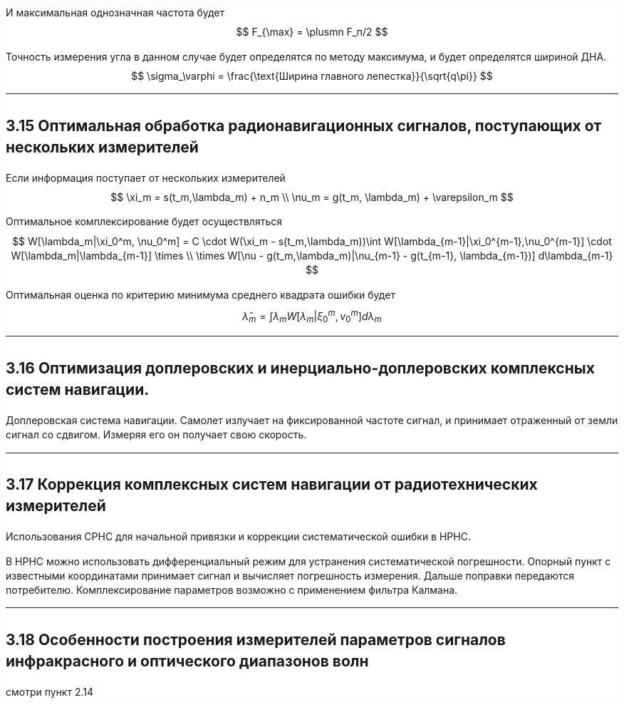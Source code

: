 И максимальная однозначная частота будет
$$
    F_{\max} = \plusmn F_п/2
$$

Точность измерения угла в данном случае будет определятся по методу максимума, и будет определятся шириной ДНА.
$$
    \sigma_\varphi = \frac{\text{Ширина главного лепестка}}{\sqrt{q\pi}}
$$

---

## 3.15 Оптимальная обработка радионавигационных сигналов, поступающих от нескольких измерителей

Если информация поступает от нескольких измерителей
$$
    \xi_m = s(t_m,\lambda_m) + n_m
    \\
    \nu_m = g(t_m, \lambda_m) + \varepsilon_m
$$

Оптимальное комплексирование будет осуществляться
$$
    W[\lambda_m|\xi_0^m, \nu_0^m] = C \cdot W(\xi_m - s(t_m,\lambda_m))\int W[\lambda_{m-1}|\xi_0^{m-1},\nu_0^{m-1}] \cdot W[\lambda_m|\lambda_{m-1}] \times
    \\
    \times W[\nu - g(t_m,\lambda_m)|\nu_{m-1} - g(t_{m-1}, \lambda_{m-1})] d\lambda_{m-1}
$$

Оптимальная оценка по критерию минимума среднего квадрата ошибки будет
$$
    \hat{\lambda}_m = \int\lambda_m W[\lambda_m|\xi_0^m, \nu_0^m]d\lambda_m
$$

---

## 3.16 Оптимизация доплеровских и инерциально-доплеровских комплексных систем навигации.

Доплеровская система навигации. Самолет излучает на фиксированной частоте сигнал, и принимает отраженный от земли сигнал со сдвигом. Измеряя его он получает свою скорость.

---

## 3.17 Коррекция комплексных систем навигации от радиотехнических измерителей

Использования СРНС для начальной привязки и коррекции систематической ошибки в НРНС.

В НРНС можно использовать дифференциальный режим для устранения систематической погрешности. Опорный пункт с известными координатами принимает сигнал и вычисляет погрешность измерения. Дальше поправки передаются потребителю. Комплексирование параметров возможно с применением фильтра Калмана.

---

## 3.18 Особенности построения измерителей параметров сигналов инфракрасного и оптического диапазонов волн

смотри пункт 2.14
